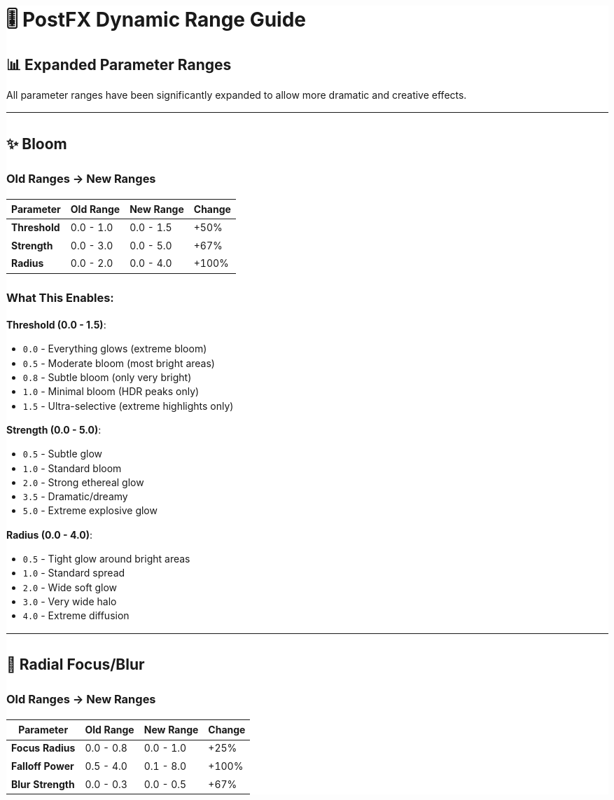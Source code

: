 # 🎚️ PostFX Dynamic Range Guide

## 📊 Expanded Parameter Ranges

All parameter ranges have been significantly expanded to allow more dramatic and creative effects.

---

## ✨ Bloom

### Old Ranges → New Ranges

| Parameter | Old Range | New Range | Change |
|-----------|-----------|-----------|--------|
| **Threshold** | 0.0 - 1.0 | 0.0 - 1.5 | +50% |
| **Strength** | 0.0 - 3.0 | 0.0 - 5.0 | +67% |
| **Radius** | 0.0 - 2.0 | 0.0 - 4.0 | +100% |

### What This Enables:

**Threshold (0.0 - 1.5)**:
- `0.0` - Everything glows (extreme bloom)
- `0.5` - Moderate bloom (most bright areas)
- `0.8` - Subtle bloom (only very bright)
- `1.0` - Minimal bloom (HDR peaks only)
- `1.5` - Ultra-selective (extreme highlights only)

**Strength (0.0 - 5.0)**:
- `0.5` - Subtle glow
- `1.0` - Standard bloom
- `2.0` - Strong ethereal glow
- `3.5` - Dramatic/dreamy
- `5.0` - Extreme explosive glow

**Radius (0.0 - 4.0)**:
- `0.5` - Tight glow around bright areas
- `1.0` - Standard spread
- `2.0` - Wide soft glow
- `3.0` - Very wide halo
- `4.0` - Extreme diffusion

---

## 🎯 Radial Focus/Blur

### Old Ranges → New Ranges

| Parameter | Old Range | New Range | Change |
|-----------|-----------|-----------|--------|
| **Focus Radius** | 0.0 - 0.8 | 0.0 - 1.0 | +25% |
| **Falloff Power** | 0.5 - 4.0 | 0.1 - 8.0 | +100% |
| **Blur Strength** | 0.0 - 0.3 | 0.0 - 0.5 | +67% |
